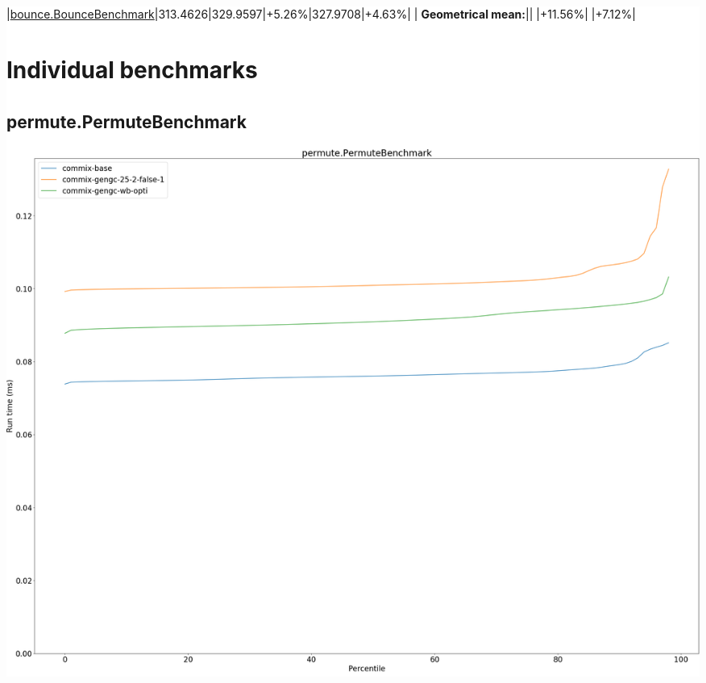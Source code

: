|[bounce.BounceBenchmark](#bouncebouncebenchmark)|313.4626|329.9597|+5.26%|327.9708|+4.63%|
| __Geometrical mean:__|| |+11.56%| |+7.12%|
# Individual benchmarks
## permute.PermuteBenchmark
![Chart](percentile_permute.PermuteBenchmark.png)
